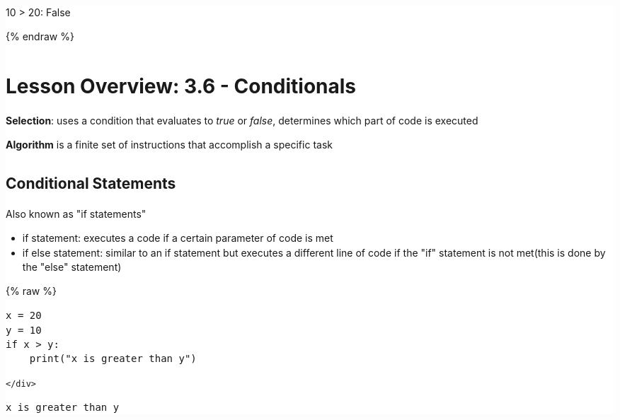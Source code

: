 10 &gt; 20: False
</pre>
</div>
</div>

</div>
</div>

</div>
    {% endraw %}

<div class="cell border-box-sizing text_cell rendered"><div class="inner_cell">
<div class="text_cell_render border-box-sizing rendered_html">
<h1 id="Lesson-Overview:-3.6---Conditionals">Lesson Overview: 3.6 - Conditionals<a class="anchor-link" href="#Lesson-Overview:-3.6---Conditionals"> </a></h1>
</div>
</div>
</div>
<div class="cell border-box-sizing text_cell rendered"><div class="inner_cell">
<div class="text_cell_render border-box-sizing rendered_html">
<p><strong>Selection</strong>: uses a condition that evaluates to <i>true</i> or <i>false</i>, determines which part of code is executed</p>
<p><strong>Algorithm</strong> is a finite set of instructions that accomplish a specific task</p>

</div>
</div>
</div>
<div class="cell border-box-sizing text_cell rendered"><div class="inner_cell">
<div class="text_cell_render border-box-sizing rendered_html">
<h2 id="Conditional-Statements">Conditional Statements<a class="anchor-link" href="#Conditional-Statements"> </a></h2><p>Also known as "if statements"</p>
<ul>
<li>if statement: executes a code if a certain parameter of code is met</li>
<li>if else statement: similar to an if statement but executes a different line of code if the "if" statement is not met(this is done by the "else" statement)</li>
</ul>

</div>
</div>
</div>
    {% raw %}
    
<div class="cell border-box-sizing code_cell rendered">
<div class="input">

<div class="inner_cell">
    <div class="input_area">
<div class=" highlight hl-ipython3"><pre><span></span><span class="n">x</span> <span class="o">=</span> <span class="mi">20</span>
<span class="n">y</span> <span class="o">=</span> <span class="mi">10</span>
<span class="k">if</span> <span class="n">x</span> <span class="o">&gt;</span> <span class="n">y</span><span class="p">:</span>
    <span class="nb">print</span><span class="p">(</span><span class="s2">&quot;x is greater than y&quot;</span><span class="p">)</span>
</pre></div>

    </div>
</div>
</div>

<div class="output_wrapper">
<div class="output">

<div class="output_area">

<div class="output_subarea output_stream output_stdout output_text">
<pre>x is greater than y
</pre>